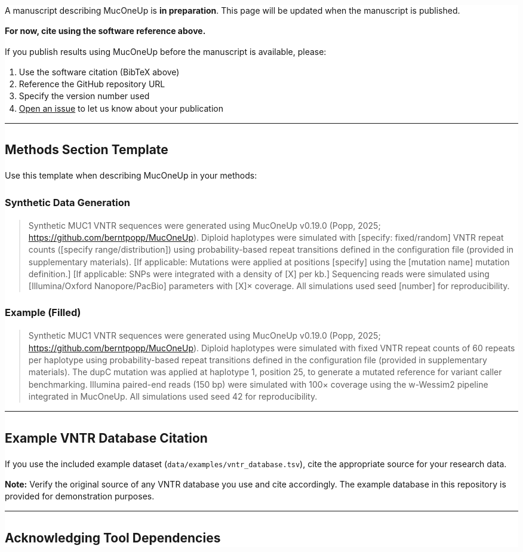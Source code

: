 A manuscript describing MucOneUp is **in preparation**. This page will be updated when the manuscript is published.

**For now, cite using the software reference above.**

If you publish results using MucOneUp before the manuscript is available, please:

1. Use the software citation (BibTeX above)
2. Reference the GitHub repository URL
3. Specify the version number used
4. [Open an issue](https://github.com/berntpopp/MucOneUp/issues) to let us know about your publication

---

## Methods Section Template

Use this template when describing MucOneUp in your methods:

### Synthetic Data Generation

> Synthetic MUC1 VNTR sequences were generated using MucOneUp v0.19.0 (Popp, 2025; https://github.com/berntpopp/MucOneUp). Diploid haplotypes were simulated with \[specify: fixed/random\] VNTR repeat counts (\[specify range/distribution\]) using probability-based repeat transitions defined in the configuration file (provided in supplementary materials). \[If applicable: Mutations were applied at positions \[specify\] using the \[mutation name\] mutation definition.\] \[If applicable: SNPs were integrated with a density of \[X\] per kb.\] Sequencing reads were simulated using \[Illumina/Oxford Nanopore/PacBio\] parameters with \[X\]× coverage. All simulations used seed \[number\] for reproducibility.

### Example (Filled)

> Synthetic MUC1 VNTR sequences were generated using MucOneUp v0.19.0 (Popp, 2025; https://github.com/berntpopp/MucOneUp). Diploid haplotypes were simulated with fixed VNTR repeat counts of 60 repeats per haplotype using probability-based repeat transitions defined in the configuration file (provided in supplementary materials). The dupC mutation was applied at haplotype 1, position 25, to generate a mutated reference for variant caller benchmarking. Illumina paired-end reads (150 bp) were simulated with 100× coverage using the w-Wessim2 pipeline integrated in MucOneUp. All simulations used seed 42 for reproducibility.

---

## Example VNTR Database Citation

If you use the included example dataset (`data/examples/vntr_database.tsv`), cite the appropriate source for your research data.

**Note:** Verify the original source of any VNTR database you use and cite accordingly. The example database in this repository is provided for demonstration purposes.

---

## Acknowledging Tool Dependencies
